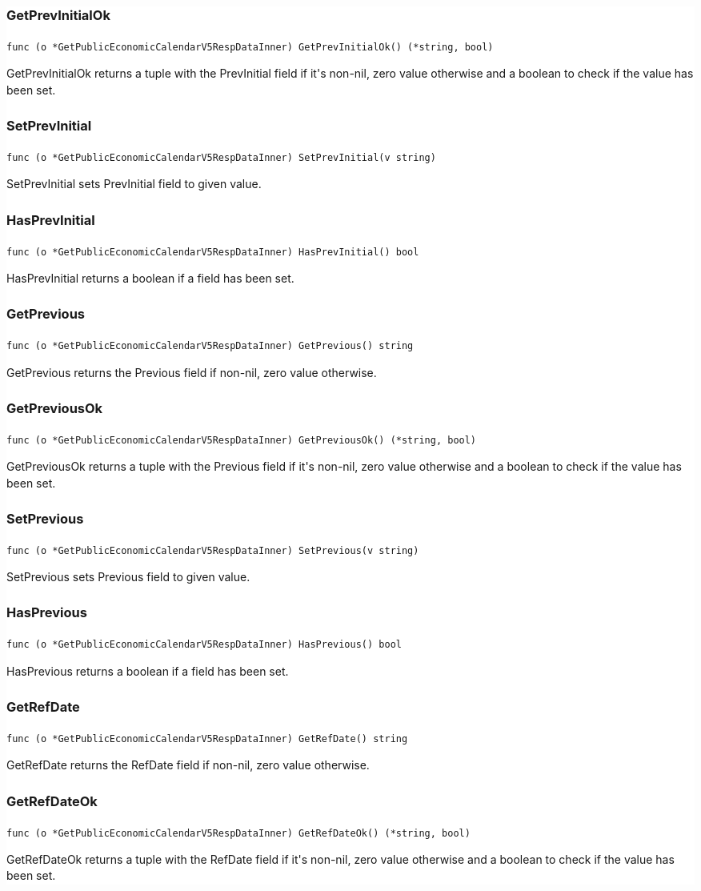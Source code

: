 ### GetPrevInitialOk

`func (o *GetPublicEconomicCalendarV5RespDataInner) GetPrevInitialOk() (*string, bool)`

GetPrevInitialOk returns a tuple with the PrevInitial field if it's non-nil, zero value otherwise
and a boolean to check if the value has been set.

### SetPrevInitial

`func (o *GetPublicEconomicCalendarV5RespDataInner) SetPrevInitial(v string)`

SetPrevInitial sets PrevInitial field to given value.

### HasPrevInitial

`func (o *GetPublicEconomicCalendarV5RespDataInner) HasPrevInitial() bool`

HasPrevInitial returns a boolean if a field has been set.

### GetPrevious

`func (o *GetPublicEconomicCalendarV5RespDataInner) GetPrevious() string`

GetPrevious returns the Previous field if non-nil, zero value otherwise.

### GetPreviousOk

`func (o *GetPublicEconomicCalendarV5RespDataInner) GetPreviousOk() (*string, bool)`

GetPreviousOk returns a tuple with the Previous field if it's non-nil, zero value otherwise
and a boolean to check if the value has been set.

### SetPrevious

`func (o *GetPublicEconomicCalendarV5RespDataInner) SetPrevious(v string)`

SetPrevious sets Previous field to given value.

### HasPrevious

`func (o *GetPublicEconomicCalendarV5RespDataInner) HasPrevious() bool`

HasPrevious returns a boolean if a field has been set.

### GetRefDate

`func (o *GetPublicEconomicCalendarV5RespDataInner) GetRefDate() string`

GetRefDate returns the RefDate field if non-nil, zero value otherwise.

### GetRefDateOk

`func (o *GetPublicEconomicCalendarV5RespDataInner) GetRefDateOk() (*string, bool)`

GetRefDateOk returns a tuple with the RefDate field if it's non-nil, zero value otherwise
and a boolean to check if the value has been set.
